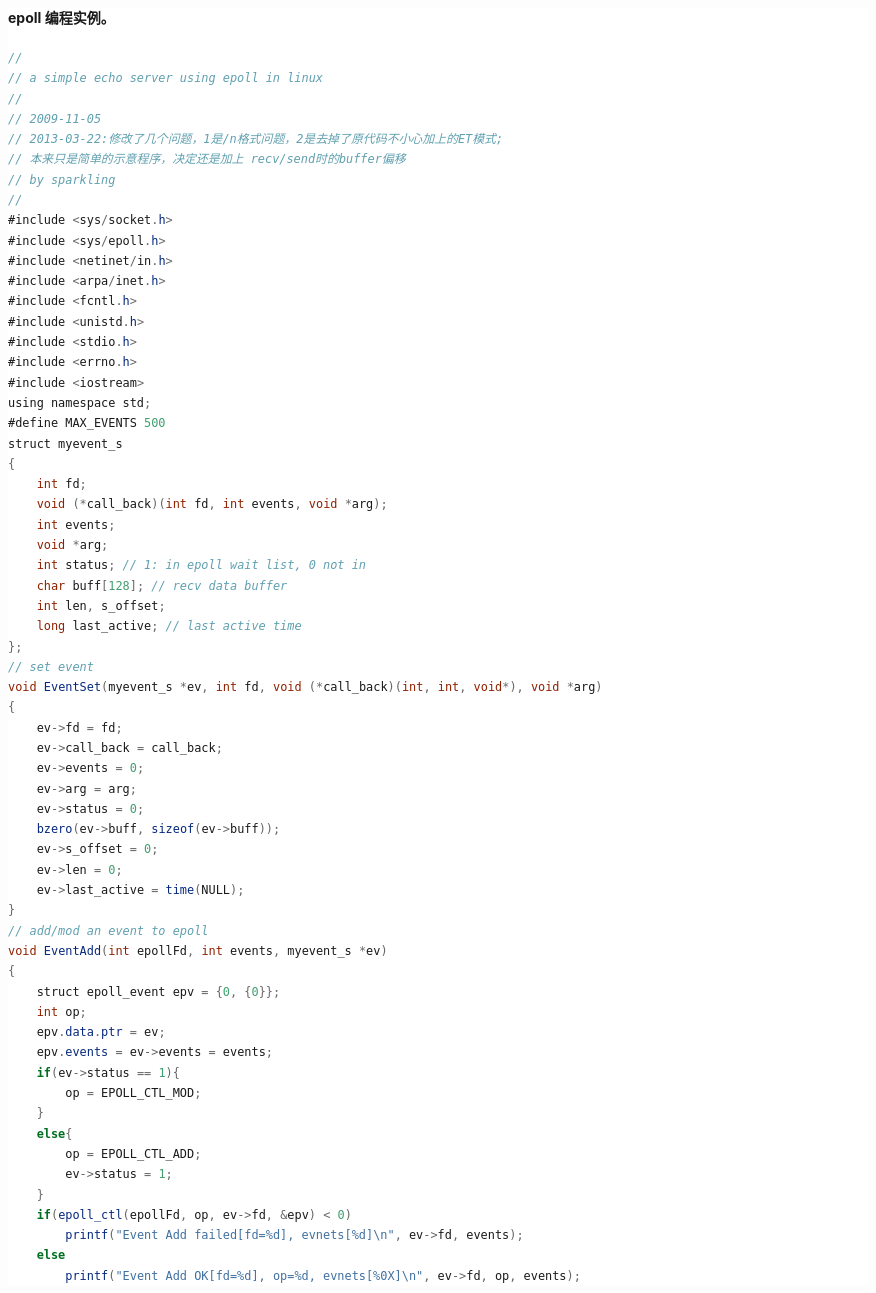 #### epoll 编程实例。

```java
//
// a simple echo server using epoll in linux
//
// 2009-11-05
// 2013-03-22:修改了几个问题，1是/n格式问题，2是去掉了原代码不小心加上的ET模式;
// 本来只是简单的示意程序，决定还是加上 recv/send时的buffer偏移
// by sparkling
//
#include <sys/socket.h>
#include <sys/epoll.h>
#include <netinet/in.h>
#include <arpa/inet.h>
#include <fcntl.h>
#include <unistd.h>
#include <stdio.h>
#include <errno.h>
#include <iostream>
using namespace std;
#define MAX_EVENTS 500
struct myevent_s
{
    int fd;
    void (*call_back)(int fd, int events, void *arg);
    int events;
    void *arg;
    int status; // 1: in epoll wait list, 0 not in
    char buff[128]; // recv data buffer
    int len, s_offset;
    long last_active; // last active time
};
// set event
void EventSet(myevent_s *ev, int fd, void (*call_back)(int, int, void*), void *arg)
{
    ev->fd = fd;
    ev->call_back = call_back;
    ev->events = 0;
    ev->arg = arg;
    ev->status = 0;
    bzero(ev->buff, sizeof(ev->buff));
    ev->s_offset = 0;
    ev->len = 0;
    ev->last_active = time(NULL);
}
// add/mod an event to epoll
void EventAdd(int epollFd, int events, myevent_s *ev)
{
    struct epoll_event epv = {0, {0}};
    int op;
    epv.data.ptr = ev;
    epv.events = ev->events = events;
    if(ev->status == 1){
        op = EPOLL_CTL_MOD;
    }
    else{
        op = EPOLL_CTL_ADD;
        ev->status = 1;
    }
    if(epoll_ctl(epollFd, op, ev->fd, &epv) < 0)
        printf("Event Add failed[fd=%d], evnets[%d]\n", ev->fd, events);
    else
        printf("Event Add OK[fd=%d], op=%d, evnets[%0X]\n", ev->fd, op, events);
```